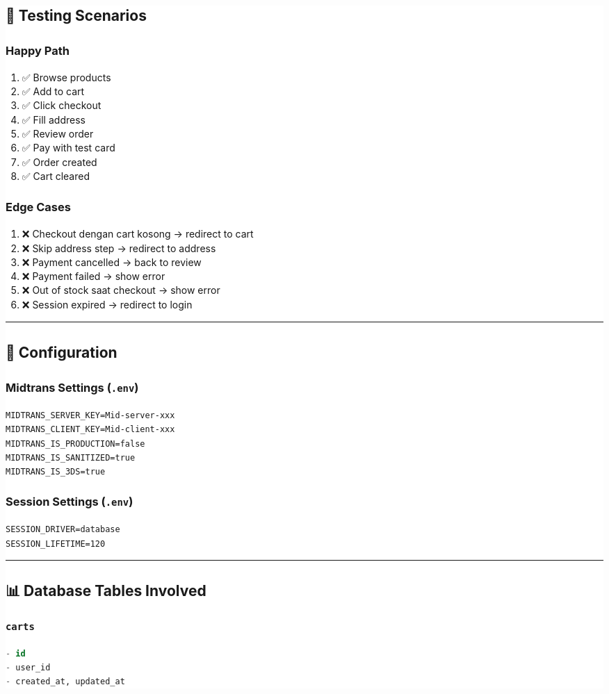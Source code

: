 
## 🧪 Testing Scenarios

### Happy Path

1. ✅ Browse products
2. ✅ Add to cart
3. ✅ Click checkout
4. ✅ Fill address
5. ✅ Review order
6. ✅ Pay with test card
7. ✅ Order created
8. ✅ Cart cleared

### Edge Cases

1. ❌ Checkout dengan cart kosong → redirect to cart
2. ❌ Skip address step → redirect to address
3. ❌ Payment cancelled → back to review
4. ❌ Payment failed → show error
5. ❌ Out of stock saat checkout → show error
6. ❌ Session expired → redirect to login

---

## 🔧 Configuration

### Midtrans Settings (`.env`)

```env
MIDTRANS_SERVER_KEY=Mid-server-xxx
MIDTRANS_CLIENT_KEY=Mid-client-xxx
MIDTRANS_IS_PRODUCTION=false
MIDTRANS_IS_SANITIZED=true
MIDTRANS_IS_3DS=true
```

### Session Settings (`.env`)

```env
SESSION_DRIVER=database
SESSION_LIFETIME=120
```

---

## 📊 Database Tables Involved

### `carts`

```sql
- id
- user_id
- created_at, updated_at
```
